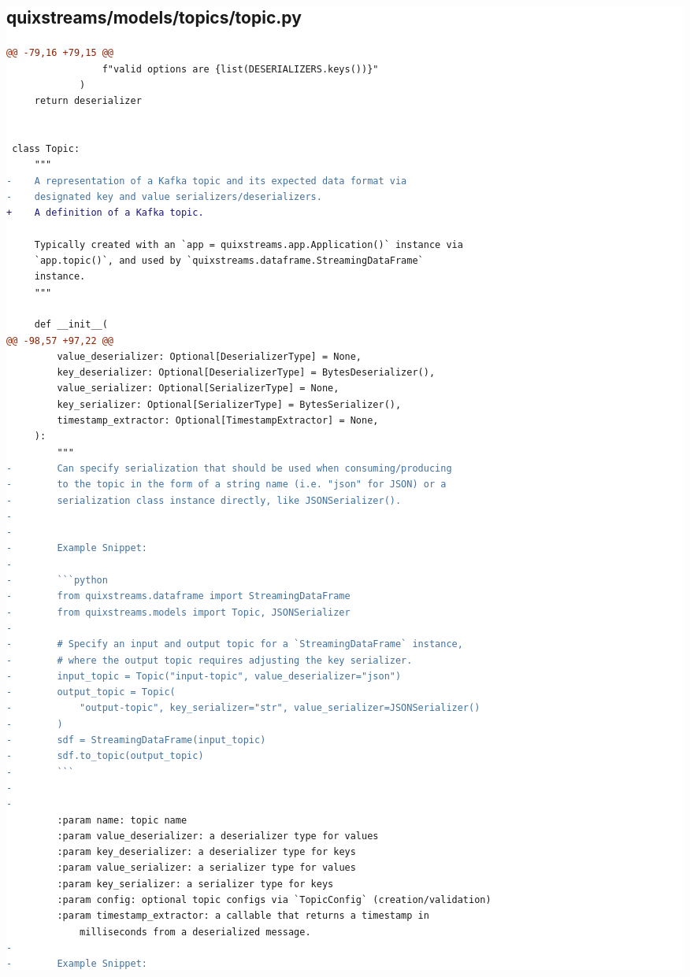```diff
```

## quixstreams/models/topics/topic.py

```diff
@@ -79,16 +79,15 @@
                 f"valid options are {list(DESERIALIZERS.keys())}"
             )
     return deserializer
 
 
 class Topic:
     """
-    A representation of a Kafka topic and its expected data format via
-    designated key and value serializers/deserializers.
+    A definition of a Kafka topic.
 
     Typically created with an `app = quixstreams.app.Application()` instance via
     `app.topic()`, and used by `quixstreams.dataframe.StreamingDataFrame`
     instance.
     """
 
     def __init__(
@@ -98,57 +97,22 @@
         value_deserializer: Optional[DeserializerType] = None,
         key_deserializer: Optional[DeserializerType] = BytesDeserializer(),
         value_serializer: Optional[SerializerType] = None,
         key_serializer: Optional[SerializerType] = BytesSerializer(),
         timestamp_extractor: Optional[TimestampExtractor] = None,
     ):
         """
-        Can specify serialization that should be used when consuming/producing
-        to the topic in the form of a string name (i.e. "json" for JSON) or a
-        serialization class instance directly, like JSONSerializer().
-
-
-        Example Snippet:
-
-        ```python
-        from quixstreams.dataframe import StreamingDataFrame
-        from quixstreams.models import Topic, JSONSerializer
-
-        # Specify an input and output topic for a `StreamingDataFrame` instance,
-        # where the output topic requires adjusting the key serializer.
-        input_topic = Topic("input-topic", value_deserializer="json")
-        output_topic = Topic(
-            "output-topic", key_serializer="str", value_serializer=JSONSerializer()
-        )
-        sdf = StreamingDataFrame(input_topic)
-        sdf.to_topic(output_topic)
-        ```
-
-
         :param name: topic name
         :param value_deserializer: a deserializer type for values
         :param key_deserializer: a deserializer type for keys
         :param value_serializer: a serializer type for values
         :param key_serializer: a serializer type for keys
         :param config: optional topic configs via `TopicConfig` (creation/validation)
         :param timestamp_extractor: a callable that returns a timestamp in
             milliseconds from a deserialized message.
-
-        Example Snippet:
```